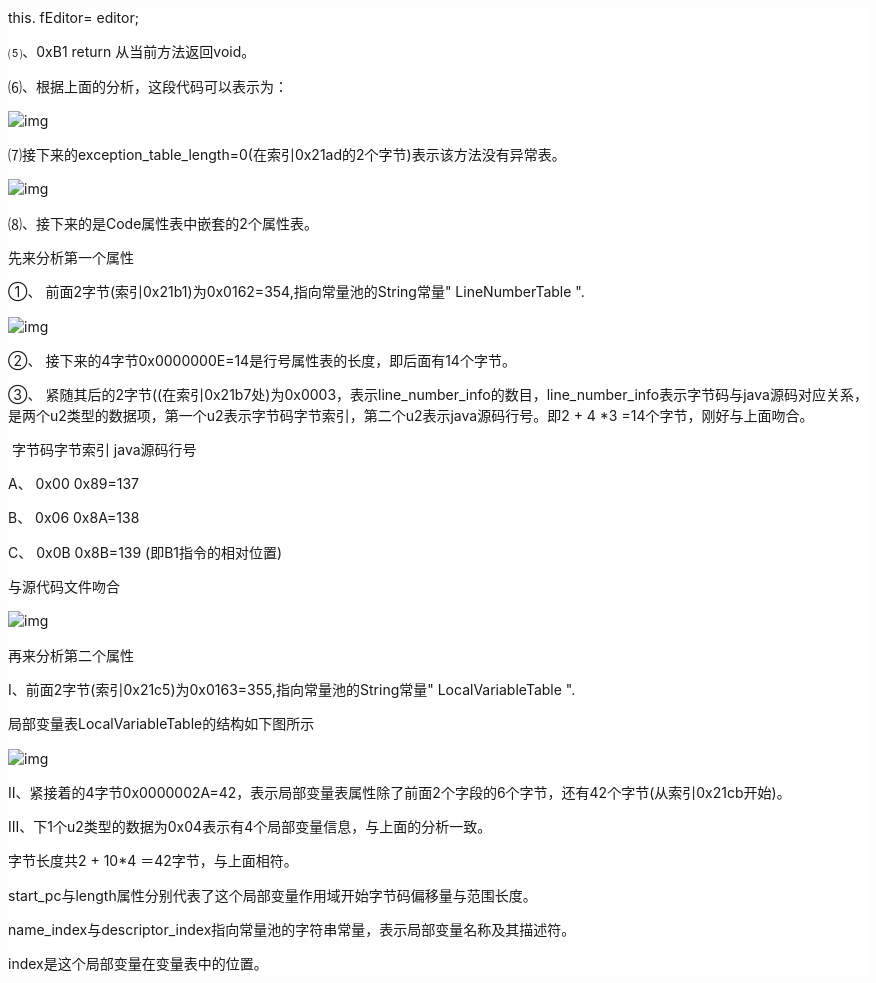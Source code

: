 this. fEditor= editor;

⑸、0xB1                   return       从当前方法返回void。

⑹、根据上面的分析，这段代码可以表示为：

![img](file:///C:\Users\GUOXUE~1\AppData\Local\Temp\msohtmlclip1\01\clip_image060.jpg)

⑺接下来的exception_table_length=0(在索引0x21ad的2个字节)表示该方法没有异常表。

![img](file:///C:\Users\GUOXUE~1\AppData\Local\Temp\msohtmlclip1\01\clip_image062.jpg)

 

⑻、接下来的是Code属性表中嵌套的2个属性表。

先来分析第一个属性

①、 前面2字节(索引0x21b1)为0x0162=354,指向常量池的String常量" LineNumberTable ".

![img](file:///C:\Users\GUOXUE~1\AppData\Local\Temp\msohtmlclip1\01\clip_image064.jpg)

②、 接下来的4字节0x0000000E=14是行号属性表的长度，即后面有14个字节。

③、 紧随其后的2字节((在索引0x21b7处)为0x0003，表示line_number_info的数目，line_number_info表示字节码与java源码对应关系，是两个u2类型的数据项，第一个u2表示字节码字节索引，第二个u2表示java源码行号。即2 + 4 *3 =14个字节，刚好与上面吻合。 

​                   字节码字节索引                java源码行号

A、                     0x00                                               0x89=137            

B、                     0x06                                               0x8A=138

C、                     0x0B                                              0x8B=139         (即B1指令的相对位置)

与源代码文件吻合

![img](file:///C:\Users\GUOXUE~1\AppData\Local\Temp\msohtmlclip1\01\clip_image066.jpg)

再来分析第二个属性

Ⅰ、前面2字节(索引0x21c5)为0x0163=355,指向常量池的String常量" LocalVariableTable ".

局部变量表LocalVariableTable的结构如下图所示

![img](file:///C:\Users\GUOXUE~1\AppData\Local\Temp\msohtmlclip1\01\clip_image068.jpg)

Ⅱ、紧接着的4字节0x0000002A=42，表示局部变量表属性除了前面2个字段的6个字节，还有42个字节(从索引0x21cb开始)。

Ⅲ、下1个u2类型的数据为0x04表示有4个局部变量信息，与上面的分析一致。

字节长度共2 + 10*4 ＝42字节，与上面相符。

start_pc与length属性分别代表了这个局部变量作用域开始字节码偏移量与范围长度。

name_index与descriptor_index指向常量池的字符串常量，表示局部变量名称及其描述符。

index是这个局部变量在变量表中的位置。

 
